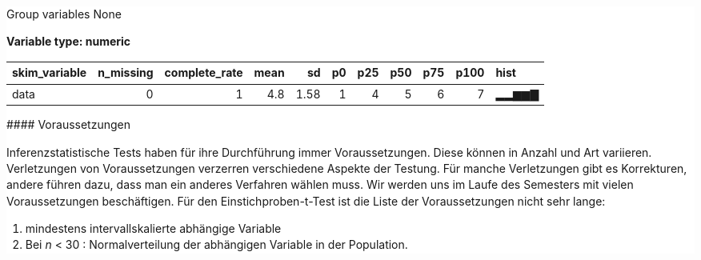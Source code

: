   </tr>
  <tr>
   <td style="text-align:left;"> Group variables </td>
   <td style="text-align:left;"> None </td>
  </tr>
</tbody>
</table>


**Variable type: numeric**

<table>
 <thead>
  <tr>
   <th style="text-align:left;"> skim_variable </th>
   <th style="text-align:right;"> n_missing </th>
   <th style="text-align:right;"> complete_rate </th>
   <th style="text-align:right;"> mean </th>
   <th style="text-align:right;"> sd </th>
   <th style="text-align:right;"> p0 </th>
   <th style="text-align:right;"> p25 </th>
   <th style="text-align:right;"> p50 </th>
   <th style="text-align:right;"> p75 </th>
   <th style="text-align:right;"> p100 </th>
   <th style="text-align:left;"> hist </th>
  </tr>
 </thead>
<tbody>
  <tr>
   <td style="text-align:left;"> data </td>
   <td style="text-align:right;"> 0 </td>
   <td style="text-align:right;"> 1 </td>
   <td style="text-align:right;"> 4.8 </td>
   <td style="text-align:right;"> 1.58 </td>
   <td style="text-align:right;"> 1 </td>
   <td style="text-align:right;"> 4 </td>
   <td style="text-align:right;"> 5 </td>
   <td style="text-align:right;"> 6 </td>
   <td style="text-align:right;"> 7 </td>
   <td style="text-align:left;"> ▂▂▆▆▇ </td>
  </tr>
</tbody>
</table>
#### Voraussetzungen

Inferenzstatistische Tests haben für ihre Durchführung immer Voraussetzungen. Diese können in Anzahl und Art variieren. Verletzungen von Voraussetzungen verzerren verschiedene Aspekte der Testung. Für manche Verletzungen gibt es Korrekturen, andere führen dazu, dass man ein anderes Verfahren wählen muss. Wir werden uns im Laufe des Semesters mit vielen Voraussetzungen beschäftigen. Für den Einstichproben-t-Test ist die Liste der Voraussetzungen nicht sehr lange:

  
1. mindestens intervallskalierte abhängige Variable
2. Bei *n* < 30 : Normalverteilung der abhängigen Variable in der Population.
  